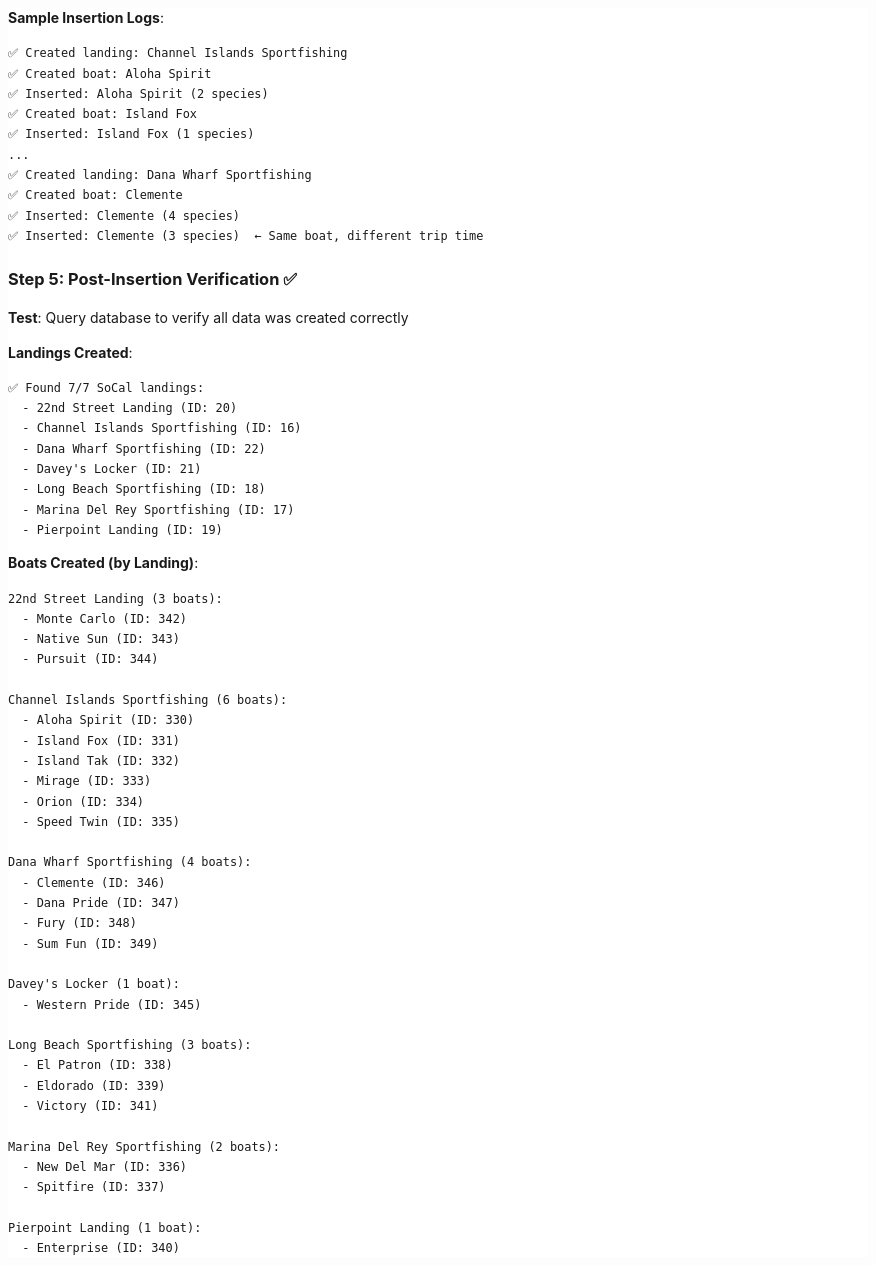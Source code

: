 **Sample Insertion Logs**:
```
✅ Created landing: Channel Islands Sportfishing
✅ Created boat: Aloha Spirit
✅ Inserted: Aloha Spirit (2 species)
✅ Created boat: Island Fox
✅ Inserted: Island Fox (1 species)
...
✅ Created landing: Dana Wharf Sportfishing
✅ Created boat: Clemente
✅ Inserted: Clemente (4 species)
✅ Inserted: Clemente (3 species)  ← Same boat, different trip time
```

### Step 5: Post-Insertion Verification ✅
**Test**: Query database to verify all data was created correctly

**Landings Created**:
```
✅ Found 7/7 SoCal landings:
  - 22nd Street Landing (ID: 20)
  - Channel Islands Sportfishing (ID: 16)
  - Dana Wharf Sportfishing (ID: 22)
  - Davey's Locker (ID: 21)
  - Long Beach Sportfishing (ID: 18)
  - Marina Del Rey Sportfishing (ID: 17)
  - Pierpoint Landing (ID: 19)
```

**Boats Created (by Landing)**:
```
22nd Street Landing (3 boats):
  - Monte Carlo (ID: 342)
  - Native Sun (ID: 343)
  - Pursuit (ID: 344)

Channel Islands Sportfishing (6 boats):
  - Aloha Spirit (ID: 330)
  - Island Fox (ID: 331)
  - Island Tak (ID: 332)
  - Mirage (ID: 333)
  - Orion (ID: 334)
  - Speed Twin (ID: 335)

Dana Wharf Sportfishing (4 boats):
  - Clemente (ID: 346)
  - Dana Pride (ID: 347)
  - Fury (ID: 348)
  - Sum Fun (ID: 349)

Davey's Locker (1 boat):
  - Western Pride (ID: 345)

Long Beach Sportfishing (3 boats):
  - El Patron (ID: 338)
  - Eldorado (ID: 339)
  - Victory (ID: 341)

Marina Del Rey Sportfishing (2 boats):
  - New Del Mar (ID: 336)
  - Spitfire (ID: 337)

Pierpoint Landing (1 boat):
  - Enterprise (ID: 340)

```